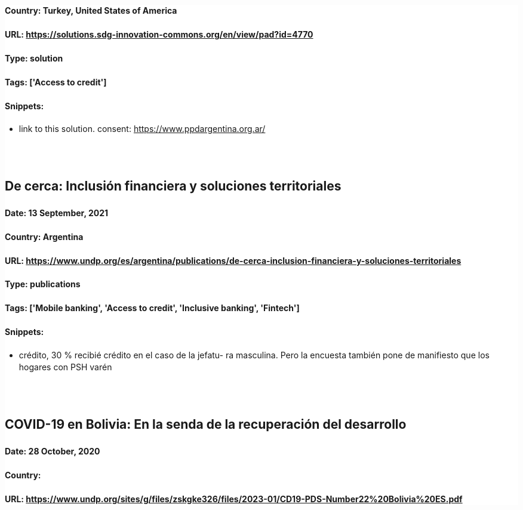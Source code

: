 #### Country: Turkey, United States of America

#### URL: <a href="https://solutions.sdg-innovation-commons.org/en/view/pad?id=4770" target="_blank">https://solutions.sdg-innovation-commons.org/en/view/pad?id=4770</a>

#### Type: solution

#### Tags: ['Access to credit']

#### Snippets:
- link to this solution. consent: https://www.ppdargentina.org.ar/
<br/><br/><br/>


## De cerca: Inclusión financiera y soluciones territoriales

#### Date: 13 September, 2021

#### Country: Argentina

#### URL: <a href="https://www.undp.org/es/argentina/publications/de-cerca-inclusion-financiera-y-soluciones-territoriales" target="_blank">https://www.undp.org/es/argentina/publications/de-cerca-inclusion-financiera-y-soluciones-territoriales</a>

#### Type: publications

#### Tags: ['Mobile banking', 'Access to credit', 'Inclusive banking', 'Fintech']

#### Snippets:
- crédito, 30 % recibié crédito en el caso de la jefatu- ra masculina. Pero la encuesta también pone de manifiesto que los hogares con PSH varén
<br/><br/><br/>


## COVID-19 en Bolivia: En la senda de la recuperación del desarrollo

#### Date: 28 October, 2020

#### Country: 

#### URL: <a href="https://www.undp.org/sites/g/files/zskgke326/files/2023-01/CD19-PDS-Number22%20Bolivia%20ES.pdf" target="_blank">https://www.undp.org/sites/g/files/zskgke326/files/2023-01/CD19-PDS-Number22%20Bolivia%20ES.pdf</a>
